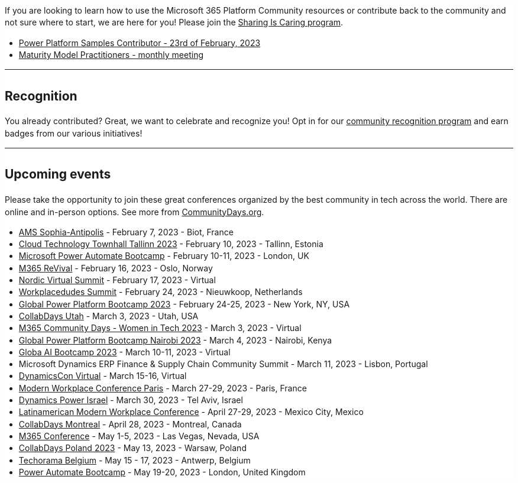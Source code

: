 If you are looking to learn how to use the Microsoft 365 Platform Community resources or contribute back to the community and not sure where to start, we are here for you! Please join the [Sharing Is Caring program](https://pnp.github.io/sharing-is-caring/).

* [Power Platform Samples Contributor - 23rd of February, 2023](https://forms.office.com/pages/responsepage.aspx?id=KtIy2vgLW0SOgZbwvQuRaXDXyCl9DkBHq4A2OG7uLpdUN0hMNTRPWVVWTkhFTk9QQzhFSTRIS1JLSC4u)
* [Maturity Model Practitioners - monthly meeting](https://aka.ms/mm4m365/invite)

---

## Recognition

You already contributed? Great, we want to celebrate and recognize you! Opt in for our [community recognition program](https://pnp.github.io/recognitionprogram/) and earn badges from our various initiatives!

---

## Upcoming events

Please take the opportunity to join these great conferences organized by the best community in tech across the world. There are online and in-person options. See more from [CommunityDays.org](https://www.communitydays.org/).


* [AMS Sophia-Antipolis](https://www.communitydays.org/event/2023-02-07/ams-sophia-antipolis) - February 7, 2023 - Biot, France
* [Cloud Technology Townhall Tallinn 2023](https://www.communitydays.org/event/2023-02-10/cloud-technology-townhall-tallinn-2023) - February 10, 2023 - Tallinn, Estonia
* [Microsoft Power Automate Bootcamp](https://events.powercommunity.com/microsoft-power-automate-bootcamp-2023/) - February 10-11, 2023 - London, UK
* [M365 ReVival](https://www.communitydays.org/event/2023-02-16/m365-revival-2023) - February 16, 2023 - Oslo, Norway
* [Nordic Virtual Summit](https://www.communitydays.org/event/2023-02-17/nordic-virtual-summit-4th-edition) - February 17, 2023 - Virtual
* [Workplacedudes Summit](https://www.communitydays.org/event/2023-02-24/workplacedudes-summit) - February 24, 2023 - Nieuwkoop, Netherlands
* [Global Power Platform Bootcamp 2023](https://www.communitydays.org/event/2023-02-24/global-power-platform-bootcamp-2023-new-york) - February 24-25, 2023 - New York, NY, USA
* [CollabDays Utah](https://www.collabdays.org/2023-utah/) - March 3, 2023 - Utah, USA
* [M365 Community Days - Women in Tech 2023](https://www.communitydays.org/event/2023-03-03/m365-community-days-women-in-tech-2023) - March 3, 2023 - Virtual
* [Global Power Platform Bootcamp Nairobi 2023](https://www.communitydays.org/event/2023-03-04/global-power-platform-bootcamp-nairobi-2023#home) - March 4, 2023 - Nairobi, Kenya
* [Globa AI Bootcamp 2023](https://www.communitydays.org/event/2023-03-10/global-ai-bootcamp-2023) - March 10-11, 2023 - Virtual
* Microsoft Dynamics ERP Finance & Supply Chain Community Summit - March 11, 2023 - Lisbon, Portugal
* [DynamicsCon Virtual](https://www.communitydays.org/event/2023-03-15/dynamicscon-virtual) - March 15-16, Virtual
* [Modern Workplace Conference Paris](https://modern-workplace.pro/) - March 27-29, 2023 - Paris, France
* [Dynamics Power Israel](https://www.communitydays.org/event/2023-03-30/dynamics-power-israel) - March 30, 2023 - Tel Aviv, Israel
* [Latinamerican Modern Workplace Conference](https://www.communitydays.org/event/2023-04-27/get-cslatam-conference-2023) - April 27-29, 2023 - Mexico City, Mexico
* [CollabDays Montreal](https://www.collabdays.org/2023-montreal/) - April 28, 2023 - Montreal, Canada
* [M365 Conference](https://m365conf.com/#!/) - May 1-5, 2023 - Las Vegas, Nevada, USA
* [CollabDays Poland 2023](https://www.communitydays.org/event/2023-05-13/collabdays-poland-2023) - May 13, 2023 - Warsaw, Poland
* [Techorama Belgium](https://www.techorama.be/) - May 15 - 17, 2023 - Antwerp, Belgium
* [Power Automate Bootcamp](https://www.communitydays.org/event/2023-05-19/power-automate-bootcamp-2023) - May 19-20, 2023 - London, United Kingdom
